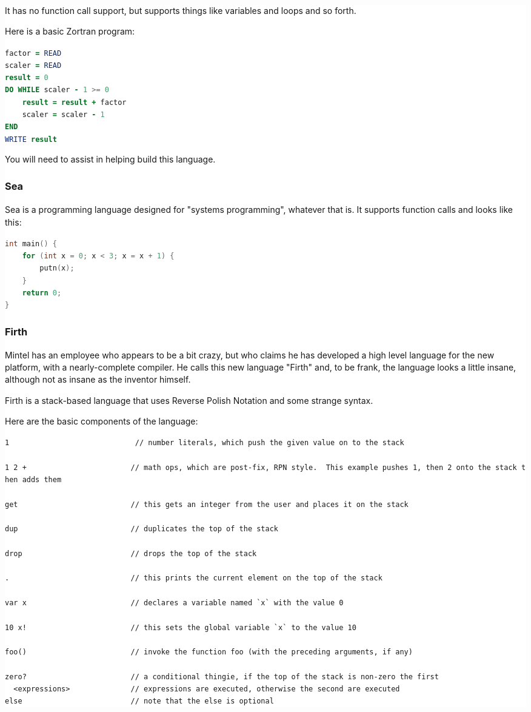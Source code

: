 It has no function call support, but supports things like variables and loops and so forth.

Here is a basic Zortran program:

```fortran
factor = READ
scaler = READ
result = 0
DO WHILE scaler - 1 >= 0
    result = result + factor
    scaler = scaler - 1
END
WRITE result
```

You will need to assist in helping build this language.

### Sea

Sea is a programming language designed for "systems programming", whatever that is.  It supports function calls and
looks like this:

```c
int main() {
    for (int x = 0; x < 3; x = x + 1) {
        putn(x);
    }
    return 0;
}
```

### Firth

Mintel has an employee who appears to be a bit crazy, but who claims he has developed a high level language for the new
platform, with a nearly-complete compiler.  He calls this new language "Firth" and, to be frank, the language looks a
little insane, although not as insane as the inventor himself.

Firth is a stack-based language that uses Reverse Polish Notation and some strange syntax.

Here are the basic components of the language:

```
1                             // number literals, which push the given value on to the stack

1 2 +                        // math ops, which are post-fix, RPN style.  This example pushes 1, then 2 onto the stack then adds them

get                          // this gets an integer from the user and places it on the stack

dup                          // duplicates the top of the stack

drop                         // drops the top of the stack

.                            // this prints the current element on the top of the stack

var x                        // declares a variable named `x` with the value 0

10 x!                        // this sets the global variable `x` to the value 10

foo()                        // invoke the function foo (with the preceding arguments, if any)

zero?                        // a conditional thingie, if the top of the stack is non-zero the first
  <expressions>              // expressions are executed, otherwise the second are executed
else                         // note that the else is optional
```